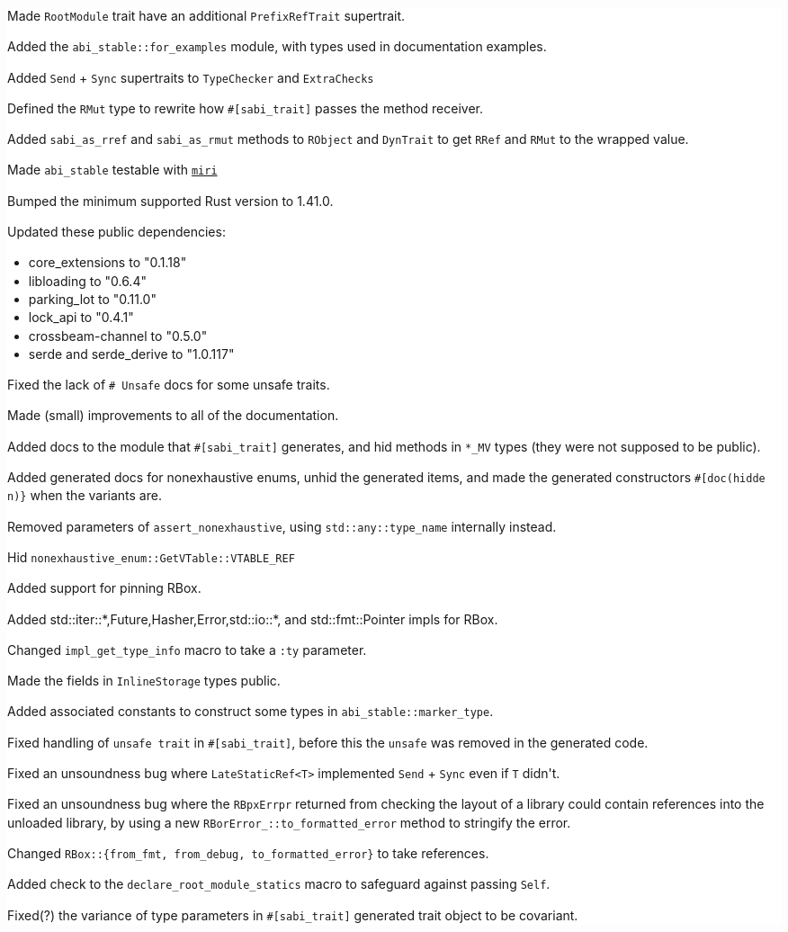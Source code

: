 Made `RootModule` trait have an additional `PrefixRefTrait` supertrait.

Added the `abi_stable::for_examples` module, with types used in documentation examples.

Added `Send` + `Sync` supertraits to `TypeChecker` and `ExtraChecks`

Defined the `RMut` type to rewrite how `#[sabi_trait]` passes the method receiver.

Added `sabi_as_rref` and `sabi_as_rmut` methods to `RObject` and `DynTrait` to
get `RRef` and `RMut` to the wrapped value.

Made `abi_stable` testable with [`miri`](https://github.com/rust-lang/miri)

Bumped the minimum supported Rust version to 1.41.0.

Updated these public dependencies:

- core_extensions to "0.1.18"
- libloading to "0.6.4"
- parking_lot to "0.11.0"
- lock_api to "0.4.1"
- crossbeam-channel to "0.5.0"
- serde and serde_derive to "1.0.117"

Fixed the lack of `# Unsafe` docs for some unsafe traits.

Made (small) improvements to all of the documentation.

Added docs to the module that `#[sabi_trait]` generates,
and hid methods in `*_MV` types (they were not supposed to be public).

Added generated docs for nonexhaustive enums, unhid the generated items,
and made the generated constructors `#[doc(hidden)}` when the variants are.

Removed parameters of `assert_nonexhaustive`, using `std::any::type_name` internally instead.

Hid `nonexhaustive_enum::GetVTable::VTABLE_REF`

Added support for pinning RBox.

Added std::iter::\*,Future,Hasher,Error,std::io::\*, and std::fmt::Pointer impls for RBox.

Changed `impl_get_type_info` macro to take a `:ty` parameter.

Made the fields in `InlineStorage` types public.

Added associated constants to construct some types in `abi_stable::marker_type`.

Fixed handling of `unsafe trait` in `#[sabi_trait]`,
before this the `unsafe` was removed in the generated code.

Fixed an unsoundness bug where `LateStaticRef<T>` implemented `Send` + `Sync` even if `T` didn't.

Fixed an unsoundness bug where the `RBpxErrpr` returned from checking the layout
of a library could contain references into the unloaded library,
by using a new `RBorError_::to_formatted_error` method to stringify the error.

Changed `RBox::{from_fmt, from_debug, to_formatted_error}` to take references.

Added check to the `declare_root_module_statics` macro to safeguard against passing `Self`.

Fixed(?) the variance of type parameters in `#[sabi_trait]` generated trait object to be covariant.
